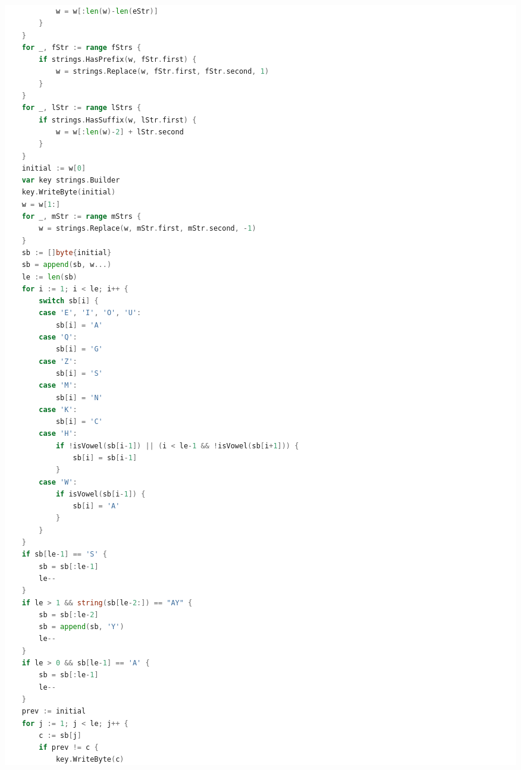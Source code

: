 ```go
            w = w[:len(w)-len(eStr)]
        }
    }
    for _, fStr := range fStrs {
        if strings.HasPrefix(w, fStr.first) {
            w = strings.Replace(w, fStr.first, fStr.second, 1)
        }
    }
    for _, lStr := range lStrs {
        if strings.HasSuffix(w, lStr.first) {
            w = w[:len(w)-2] + lStr.second
        }
    }
    initial := w[0]
    var key strings.Builder
    key.WriteByte(initial)
    w = w[1:]
    for _, mStr := range mStrs {
        w = strings.Replace(w, mStr.first, mStr.second, -1)
    }
    sb := []byte{initial}
    sb = append(sb, w...)
    le := len(sb)
    for i := 1; i < le; i++ {
        switch sb[i] {
        case 'E', 'I', 'O', 'U':
            sb[i] = 'A'
        case 'Q':
            sb[i] = 'G'
        case 'Z':
            sb[i] = 'S'
        case 'M':
            sb[i] = 'N'
        case 'K':
            sb[i] = 'C'
        case 'H':
            if !isVowel(sb[i-1]) || (i < le-1 && !isVowel(sb[i+1])) {
                sb[i] = sb[i-1]
            }
        case 'W':
            if isVowel(sb[i-1]) {
                sb[i] = 'A'
            }
        }
    }
    if sb[le-1] == 'S' {
        sb = sb[:le-1]
        le--
    }
    if le > 1 && string(sb[le-2:]) == "AY" {
        sb = sb[:le-2]
        sb = append(sb, 'Y')
        le--
    }
    if le > 0 && sb[le-1] == 'A' {
        sb = sb[:le-1]
        le--
    }
    prev := initial
    for j := 1; j < le; j++ {
        c := sb[j]
        if prev != c {
            key.WriteByte(c)
```